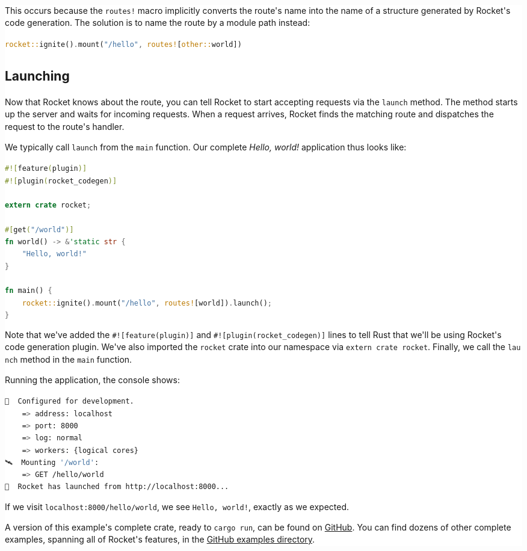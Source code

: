 This occurs because the `routes!` macro implicitly converts the route's name
into the name of a structure generated by Rocket's code generation. The solution
is to name the route by a module path instead:

```rust
rocket::ignite().mount("/hello", routes![other::world])
```

## Launching

Now that Rocket knows about the route, you can tell Rocket to start accepting
requests via the `launch` method. The method starts up the server and waits for
incoming requests. When a request arrives, Rocket finds the matching route and
dispatches the request to the route's handler.

We typically call `launch` from the `main` function. Our complete _Hello,
world!_ application thus looks like:

```rust
#![feature(plugin)]
#![plugin(rocket_codegen)]

extern crate rocket;

#[get("/world")]
fn world() -> &'static str {
    "Hello, world!"
}

fn main() {
    rocket::ignite().mount("/hello", routes![world]).launch();
}
```

Note that we've added the `#![feature(plugin)]` and `#![plugin(rocket_codegen)]`
lines to tell Rust that we'll be using Rocket's code generation plugin. We've
also imported the `rocket` crate into our namespace via `extern crate rocket`.
Finally, we call the `launch` method in the `main` function.

Running the application, the console shows:

```sh
🔧  Configured for development.
    => address: localhost
    => port: 8000
    => log: normal
    => workers: {logical cores}
🛰  Mounting '/world':
    => GET /hello/world
🚀  Rocket has launched from http://localhost:8000...
```

If we visit `localhost:8000/hello/world`, we see `Hello, world!`, exactly as
we expected.

A version of this example's complete crate, ready to `cargo run`, can be found
on
[GitHub](https://github.com/SergioBenitez/Rocket/tree/v0.2.5/examples/hello_world).
You can find dozens of other complete examples, spanning all of Rocket's
features, in the [GitHub examples
directory](https://github.com/SergioBenitez/Rocket/tree/v0.2.5/examples/).
